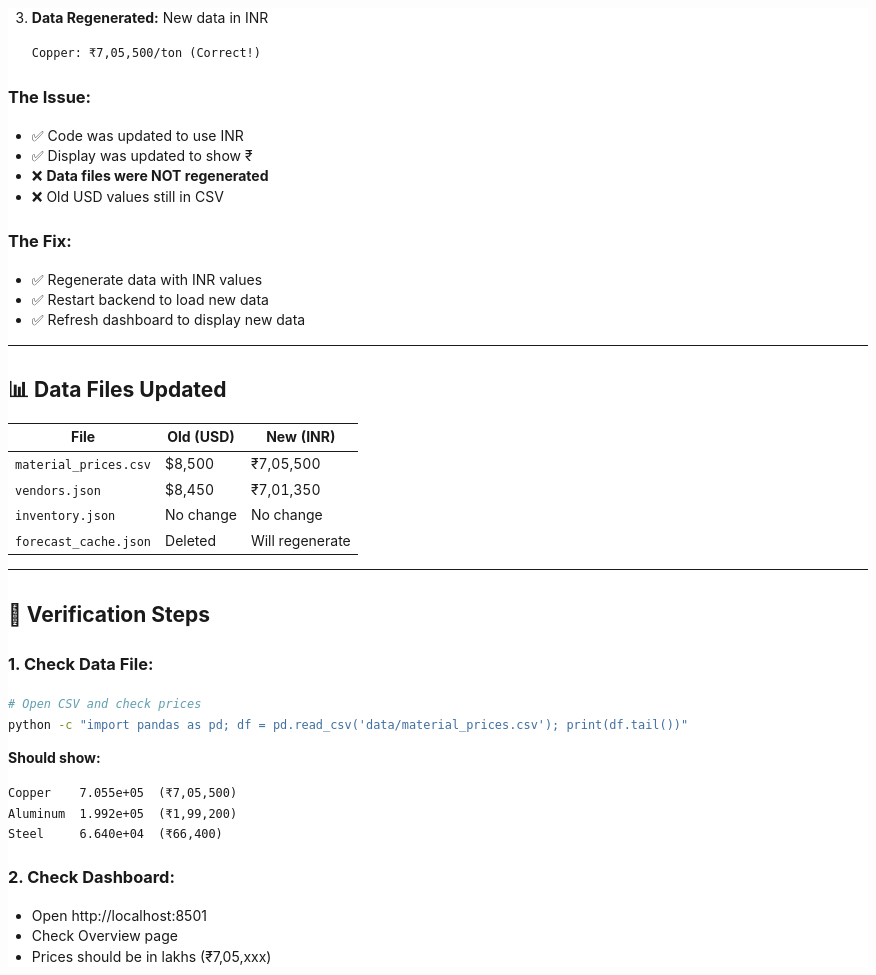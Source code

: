 3. **Data Regenerated:** New data in INR
   ```
   Copper: ₹7,05,500/ton (Correct!)
   ```

### **The Issue:**
- ✅ Code was updated to use INR
- ✅ Display was updated to show ₹
- ❌ **Data files were NOT regenerated**
- ❌ Old USD values still in CSV

### **The Fix:**
- ✅ Regenerate data with INR values
- ✅ Restart backend to load new data
- ✅ Refresh dashboard to display new data

---

## 📊 **Data Files Updated**

| File | Old (USD) | New (INR) |
|------|-----------|-----------|
| `material_prices.csv` | $8,500 | ₹7,05,500 |
| `vendors.json` | $8,450 | ₹7,01,350 |
| `inventory.json` | No change | No change |
| `forecast_cache.json` | Deleted | Will regenerate |

---

## 🧪 **Verification Steps**

### **1. Check Data File:**
```bash
# Open CSV and check prices
python -c "import pandas as pd; df = pd.read_csv('data/material_prices.csv'); print(df.tail())"
```

**Should show:**
```
Copper    7.055e+05  (₹7,05,500)
Aluminum  1.992e+05  (₹1,99,200)
Steel     6.640e+04  (₹66,400)
```

### **2. Check Dashboard:**
- Open http://localhost:8501
- Check Overview page
- Prices should be in lakhs (₹7,05,xxx)
